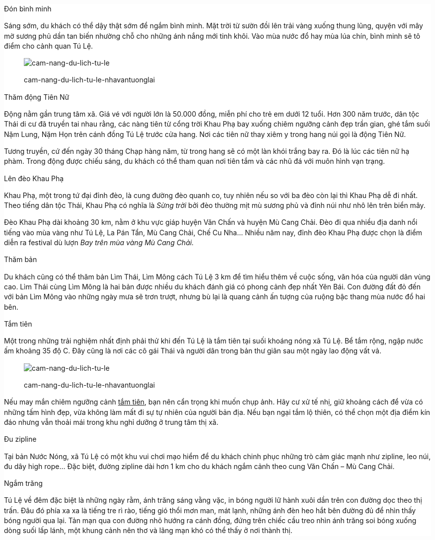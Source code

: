 Đón bình minh

Sáng sớm, du khách có thể dậy thật sớm để ngắm bình minh. Mặt trời từ sườn đồi lên trải vàng xuống thung lũng, quyện với mây mờ sương phủ dần tan biến nhường chỗ cho những ánh nắng mới tinh khôi. Vào mùa nước đổ hay mùa lúa chín, bình minh sẽ tô điểm cho cảnh quan Tú Lệ.

<figure><img src="https://nhavantuonglai.com/image/article/cam-nang-du-lich-tu-le-651.jpg" alt="cam-nang-du-lich-tu-le" height=100% width=100%><figcaption><p>cam-nang-du-lich-tu-le-nhavantuonglai</p></figcaption></figure>

Thăm động Tiên Nữ

Động nằm gần trung tâm xã. Giá vé với người lớn là 50.000 đồng, miễn phí cho trẻ em dưới 12 tuổi. Hơn 300 năm trước, dân tộc Thái di cư đã truyền tai nhau rằng, các nàng tiên từ cổng trời Khau Phạ bay xuống chiêm ngưỡng cảnh đẹp trần gian, ghé tắm suối Nặm Lung, Nặm Họn trên cánh đồng Tú Lệ trước cửa hang. Nơi các tiên nữ thay xiêm y trong hang núi gọi là động Tiên Nữ.

Tương truyền, cứ đến ngày 30 tháng Chạp hàng năm, từ trong hang sẽ có một làn khói trắng bay ra. Đó là lúc các tiên nữ hạ phàm. Trong động được chiếu sáng, du khách có thể tham quan nơi tiên tắm và các nhũ đá với muôn hình vạn trạng.

Lên đèo Khau Phạ

Khau Phạ, một trong tứ đại đỉnh đèo, là cung đường đèo quanh co, tuy nhiên nếu so với ba đèo còn lại thì Khau Phạ dễ đi nhất. Theo tiếng dân tộc Thái, Khau Phạ có nghĩa là _Sừng trời_ bởi đèo thường mịt mù sương phủ và đỉnh núi như nhô lên trên biển mây.

Đèo Khau Phạ dài khoảng 30 km, nằm ở khu vực giáp huyện Văn Chấn và huyện Mù Cang Chải. Đèo đi qua nhiều địa danh nổi tiếng vào mùa vàng như Tú Lệ, La Pán Tẩn, Mù Cang Chải, Chế Cu Nha… Nhiều năm nay, đỉnh đèo Khau Phạ được chọn là điểm diễn ra festival dù lượn _Bay trên mùa vàng Mù Cang Chải._

Thăm bản

Du khách cũng có thể thăm bản Lìm Thái, Lìm Mông cách Tú Lệ 3 km để tìm hiểu thêm về cuộc sống, văn hóa của người dân vùng cao. Lìm Thái cùng Lìm Mông là hai bản được nhiều du khách đánh giá có phong cảnh đẹp nhất Yên Bái. Con đường đất đỏ đến với bản Lìm Mông vào những ngày mưa sẽ trơn trượt, nhưng bù lại là quang cảnh ấn tượng của ruộng bậc thang mùa nước đổ hai bên.

Tắm tiên

Một trong những trải nghiệm nhất định phải thử khi đến Tú Lệ là tắm tiên tại suối khoáng nóng xã Tú Lệ. Bể tắm rộng, ngập nước ấm khoảng 35 độ C. Đây cũng là nơi các cô gái Thái và người dân trong bản thư giãn sau một ngày lao động vất vả.

<figure><img src="https://nhavantuonglai.com/image/article/cam-nang-du-lich-tu-le-652.jpg" alt="cam-nang-du-lich-tu-le" height=100% width=100%><figcaption><p>cam-nang-du-lich-tu-le-nhavantuonglai</p></figcaption></figure>

Nếu may mắn chiêm ngưỡng cảnh [tắm tiên](https://info.nhavantuonglai.com/topick), bạn nên cẩn trọng khi muốn chụp ảnh. Hãy cư xử tế nhị, giữ khoảng cách để vừa có những tấm hình đẹp, vừa không làm mất đi sự tự nhiên của người bản địa. Nếu bạn ngại tắm lộ thiên, có thể chọn một địa điểm kín đáo nhưng vẫn thoải mái trong khu nghỉ dưỡng ở trung tâm thị xã.

Đu zipline

Tại bản Nước Nóng, xã Tú Lệ có một khu vui chơi mạo hiểm để du khách chinh phục những trò cảm giác mạnh như zipline, leo núi, đu dây high rope… Đặc biệt, đường zipline dài hơn 1 km cho du khách ngắm cảnh theo cung Văn Chấn – Mù Cang Chải.

Ngắm trăng

Tú Lệ về đêm đặc biệt là những ngày rằm, ánh trăng sáng vằng vặc, in bóng người lữ hành xuôi dần trên con đường dọc theo thị trấn. Đâu đó phía xa xa là tiếng tre rì rào, tiếng gió thổi mơn man, mát lạnh, những ánh đèn heo hắt bên đường đủ để nhìn thấy bóng người qua lại. Tản mạn qua con đường nhỏ hướng ra cánh đồng, đứng trên chiếc cầu treo nhìn ánh trăng soi bóng xuống dòng suối lấp lánh, một khung cảnh nên thơ và lãng mạn khó có thể thấy ở nơi thành thị.
